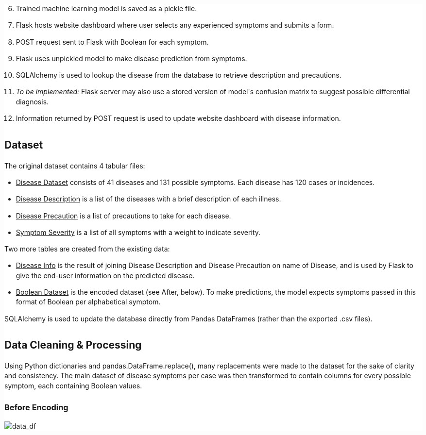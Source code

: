 6. Trained machine learning model is saved as a pickle file.

7. Flask hosts website dashboard where user selects any experienced symptoms and submits a form.

8. POST request sent to Flask with Boolean for each symptom.



9. Flask uses unpickled model to make disease prediction from symptoms.

10. SQLAlchemy is used to lookup the disease from the database to retrieve description and precautions.

11. _To be implemented:_ Flask server may also use a stored version of model's confusion matrix to suggest possible differential diagnosis.

12. Information returned by POST request is used to update website dashboard with disease information.

## Dataset

The original dataset contains 4 tabular files:

* [Disease Dataset](./Data/Cleaned/dataset_clean.csv) consists of 41 diseases and 131 possible symptoms. Each disease has 120 cases or incidences.

* [Disease Description](./Data/Cleaned/disease_description_clean.csv) is a list of the diseases with a brief description of each illness.

* [Disease Precaution](./Data/Cleaned/disease_precaution_clean.csv) is a list of precautions to take for each disease.

* [Symptom Severity](./Data/Cleaned/symptom_severity_clean.csv) is a list of all symptoms with a weight to indicate severity.

Two more tables are created from the existing data:

* [Disease Info](./Data/Cleaned/disease_info.csv) is the result of joining Disease Description and Disease Precaution on name of Disease, and is used by Flask to give the end-user information on the predicted disease.

* [Boolean Dataset](./Data/Cleaned/dataset_bool.csv) is the encoded dataset (see After, below). To make predictions, the model expects symptoms passed in this format of Boolean per alphabetical symptom.

SQLAlchemy is used to update the database directly from Pandas DataFrames (rather than the exported .csv files).

## Data Cleaning & Processing

Using Python dictionaries and pandas.DataFrame.replace(), many replacements were made to the dataset for the sake of clarity and consistency. The main dataset of disease symptoms per case was then transformed to contain columns for every possible symptom, each containing Boolean values.

### **Before Encoding**
![data_df](./Images/data_df.png)
